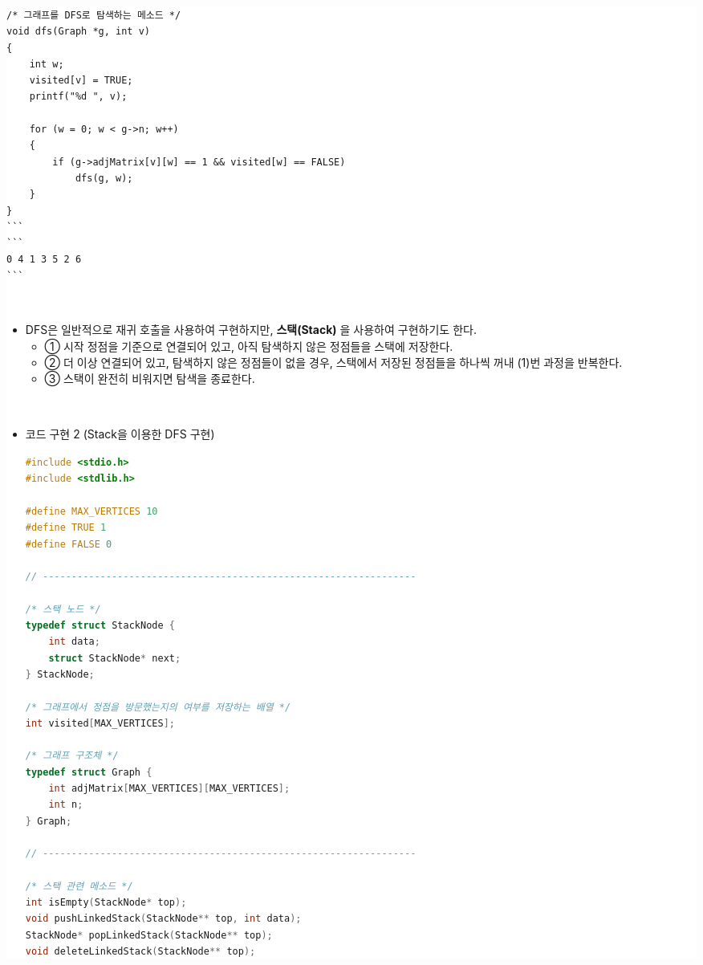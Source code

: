 
    /* 그래프를 DFS로 탐색하는 메소드 */
    void dfs(Graph *g, int v)
    {
        int w;
        visited[v] = TRUE;
        printf("%d ", v);

        for (w = 0; w < g->n; w++)
        {
            if (g->adjMatrix[v][w] == 1 && visited[w] == FALSE)
                dfs(g, w);
        }
    }
    ```  
    ```
    0 4 1 3 5 2 6
    ```

</br>

- DFS은 일반적으로 재귀 호출을 사용하여 구현하지만, **스택(Stack)** 을 사용하여 구현하기도 한다.  
    - ① 시작 정점을 기준으로 연결되어 있고, 아직 탐색하지 않은 정점들을 스택에 저장한다.
    - ② 더 이상 연결되어 있고, 탐색하지 않은 정점들이 없을 경우, 스택에서 저장된 정점들을 하나씩 꺼내 (1)번 과정을 반복한다.
    - ③ 스택이 완전히 비워지면 탐색을 종료한다.  

</br>

- 코드 구현 2 (Stack을 이용한 DFS 구현)  
    ```c
    #include <stdio.h>
    #include <stdlib.h>

    #define MAX_VERTICES 10
    #define TRUE 1
    #define FALSE 0

    // -----------------------------------------------------------------

    /* 스택 노드 */
    typedef struct StackNode {
        int data;
        struct StackNode* next;
    } StackNode;

    /* 그래프에서 정점을 방문했는지의 여부를 저장하는 배열 */
    int visited[MAX_VERTICES]; 

    /* 그래프 구조체 */
    typedef struct Graph {
        int adjMatrix[MAX_VERTICES][MAX_VERTICES];
        int n;
    } Graph;

    // -----------------------------------------------------------------

    /* 스택 관련 메소드 */
    int isEmpty(StackNode* top);
    void pushLinkedStack(StackNode** top, int data);
    StackNode* popLinkedStack(StackNode** top);
    void deleteLinkedStack(StackNode** top);
